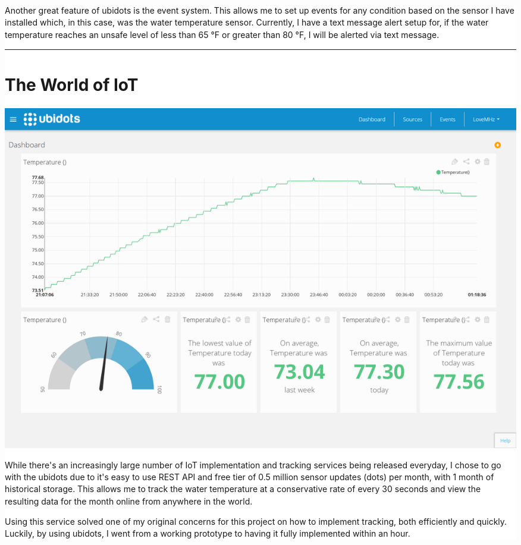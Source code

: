 Another great feature of ubidots is the event system. This allows me to set up
events for any condition based on the sensor I have installed which, in this
case, was the water temperature sensor. Currently, I have a text message alert
setup for, if the water temperature reaches an unsafe level of less than 65 °F
or greater than 80 °F, I will be alerted via text message.

---

The World of IoT
================
![Ubidots Dashboard](/assets/img/blog/diy-wifi-enabled-fish-tank/ubidots_dashboard.png)

While there's an increasingly large number of IoT implementation and tracking
services being released everyday, I chose to go with the ubidots due to it's
easy to use REST API and free tier of 0.5 million sensor updates (dots) per
month, with 1 month of historical storage. This allows me to track the water
temperature at a conservative rate of every 30 seconds and view the resulting
data for the month online from anywhere in the world.

Using this service solved one of my original concerns for this project on how to
implement tracking, both efficiently and quickly. Luckily, by using ubidots, I
went from a working prototype to having it fully implemented within an hour.
